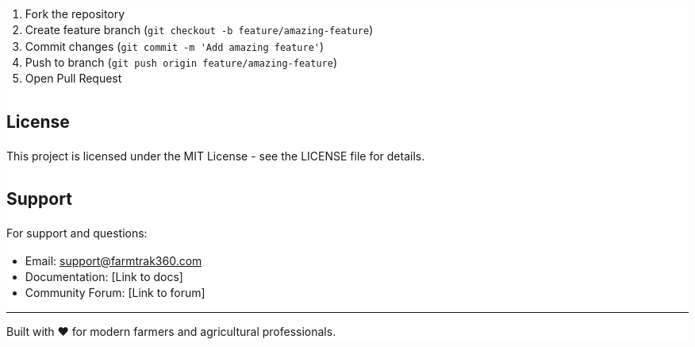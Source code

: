 1. Fork the repository
2. Create feature branch (`git checkout -b feature/amazing-feature`)
3. Commit changes (`git commit -m 'Add amazing feature'`)
4. Push to branch (`git push origin feature/amazing-feature`)
5. Open Pull Request

## License

This project is licensed under the MIT License - see the LICENSE file for details.

## Support

For support and questions:
- Email: support@farmtrak360.com
- Documentation: [Link to docs]
- Community Forum: [Link to forum]

---

Built with ❤️ for modern farmers and agricultural professionals.

